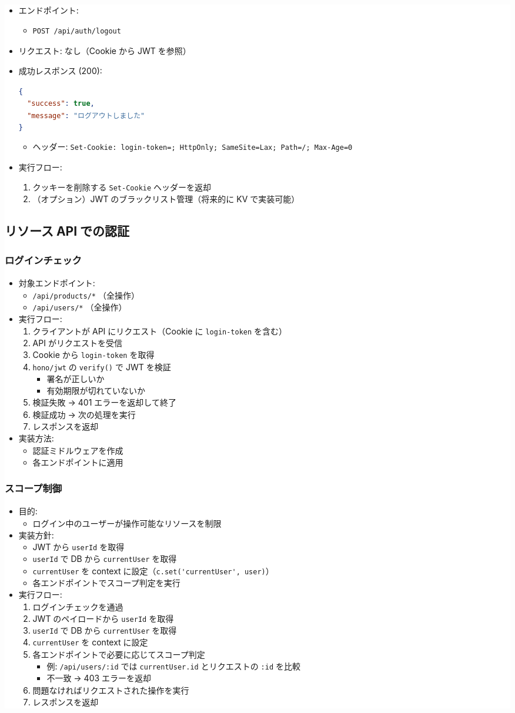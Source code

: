- エンドポイント:
  - `POST /api/auth/logout`
- リクエスト: なし（Cookie から JWT を参照）
- 成功レスポンス (200):

  ```json
  {
    "success": true,
    "message": "ログアウトしました"
  }
  ```

  - ヘッダー: `Set-Cookie: login-token=; HttpOnly; SameSite=Lax; Path=/; Max-Age=0`
- 実行フロー:
  1. クッキーを削除する `Set-Cookie` ヘッダーを返却
  2. （オプション）JWT のブラックリスト管理（将来的に KV で実装可能）

## リソース API での認証

### ログインチェック

- 対象エンドポイント:
  - `/api/products/*` （全操作）
  - `/api/users/*` （全操作）
- 実行フロー:
  1. クライアントが API にリクエスト（Cookie に `login-token` を含む）
  2. API がリクエストを受信
  3. Cookie から `login-token` を取得
  4. `hono/jwt` の `verify()` で JWT を検証
     - 署名が正しいか
     - 有効期限が切れていないか
  5. 検証失敗 → 401 エラーを返却して終了
  6. 検証成功 → 次の処理を実行
  7. レスポンスを返却
- 実装方法:
  - 認証ミドルウェアを作成
  - 各エンドポイントに適用

### スコープ制御

- 目的:
  - ログイン中のユーザーが操作可能なリソースを制限
- 実装方針:
  - JWT から `userId` を取得
  - `userId` で DB から `currentUser` を取得
  - `currentUser` を context に設定（`c.set('currentUser', user)`）
  - 各エンドポイントでスコープ判定を実行
- 実行フロー:
  1. ログインチェックを通過
  2. JWT のペイロードから `userId` を取得
  3. `userId` で DB から `currentUser` を取得
  4. `currentUser` を context に設定
  5. 各エンドポイントで必要に応じてスコープ判定
     - 例: `/api/users/:id` では `currentUser.id` とリクエストの `:id` を比較
     - 不一致 → 403 エラーを返却
  6. 問題なければリクエストされた操作を実行
  7. レスポンスを返却
